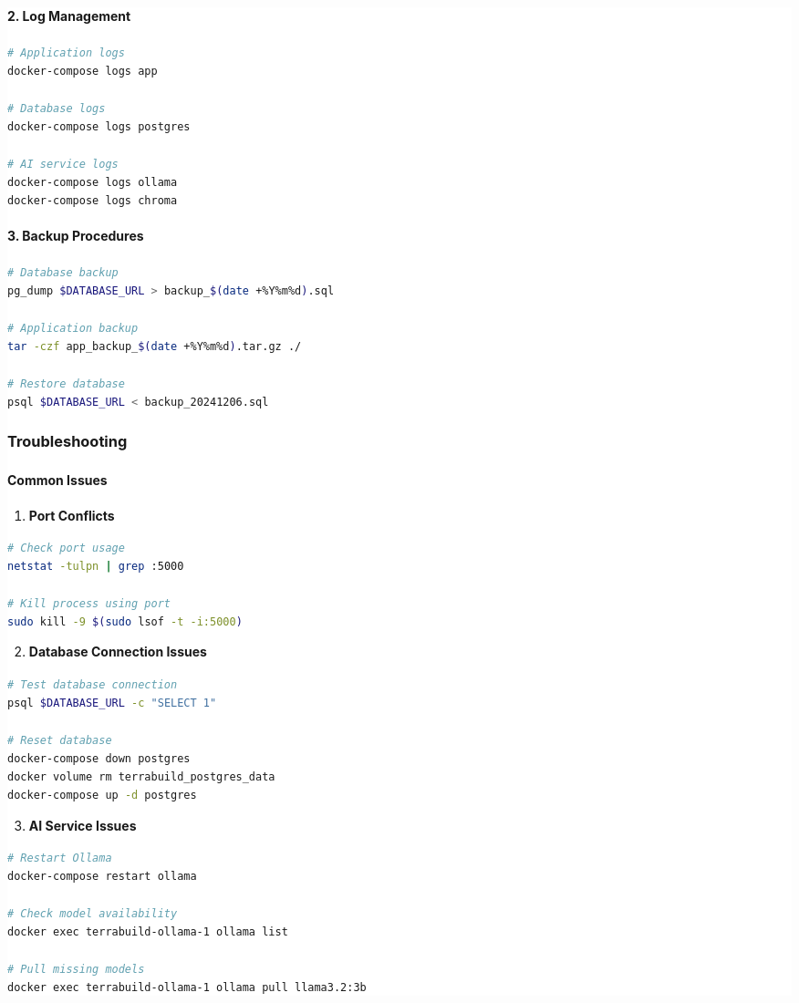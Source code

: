 #### 2. Log Management
```bash
# Application logs
docker-compose logs app

# Database logs
docker-compose logs postgres

# AI service logs
docker-compose logs ollama
docker-compose logs chroma
```

#### 3. Backup Procedures
```bash
# Database backup
pg_dump $DATABASE_URL > backup_$(date +%Y%m%d).sql

# Application backup
tar -czf app_backup_$(date +%Y%m%d).tar.gz ./

# Restore database
psql $DATABASE_URL < backup_20241206.sql
```

### Troubleshooting

#### Common Issues

1. **Port Conflicts**
```bash
# Check port usage
netstat -tulpn | grep :5000

# Kill process using port
sudo kill -9 $(sudo lsof -t -i:5000)
```

2. **Database Connection Issues**
```bash
# Test database connection
psql $DATABASE_URL -c "SELECT 1"

# Reset database
docker-compose down postgres
docker volume rm terrabuild_postgres_data
docker-compose up -d postgres
```

3. **AI Service Issues**
```bash
# Restart Ollama
docker-compose restart ollama

# Check model availability
docker exec terrabuild-ollama-1 ollama list

# Pull missing models
docker exec terrabuild-ollama-1 ollama pull llama3.2:3b
```
